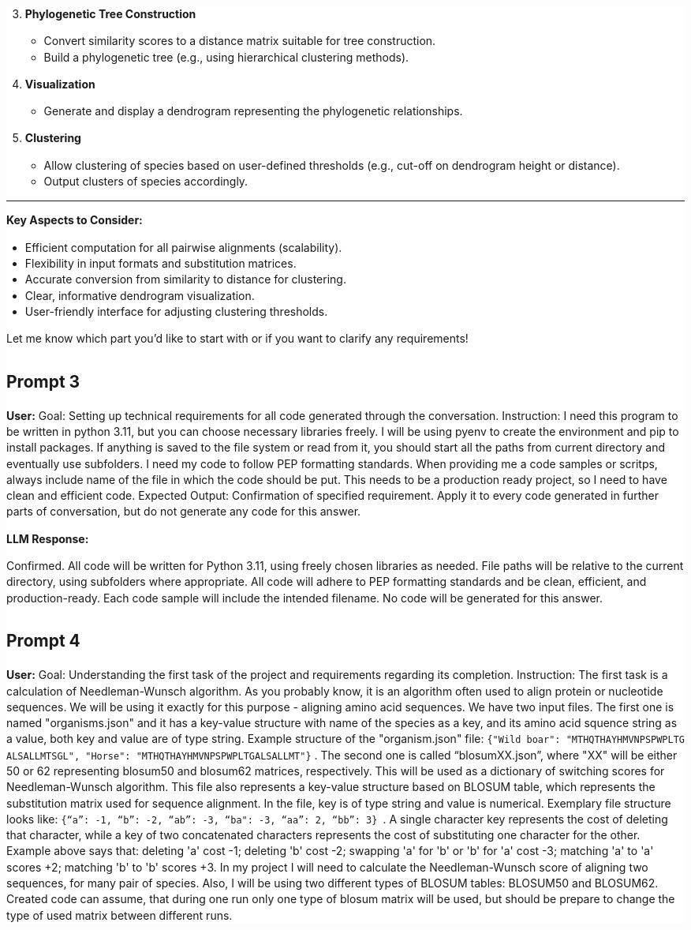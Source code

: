 3. **Phylogenetic Tree Construction**
   - Convert similarity scores to a distance matrix suitable for tree construction.
   - Build a phylogenetic tree (e.g., using hierarchical clustering methods).

4. **Visualization**
   - Generate and display a dendrogram representing the phylogenetic relationships.

5. **Clustering**
   - Allow clustering of species based on user-defined thresholds (e.g., cut-off on dendrogram height or distance).
   - Output clusters of species accordingly.

---

**Key Aspects to Consider:**
- Efficient computation for all pairwise alignments (scalability).
- Flexibility in input formats and substitution matrices.
- Accurate conversion from similarity to distance for clustering.
- Clear, informative dendrogram visualization.
- User-friendly interface for adjusting clustering thresholds.

Let me know which part you’d like to start with or if you want to clarify any requirements!
## Prompt 3

**User:** Goal: Setting up technical requirements for all code generated through the conversation. 
Instruction: I need this program to be written in python 3.11, but you can choose necessary libraries freely. I will be using pyenv to create the environment and pip to install packages. If anything is saved to the file system or read from it, you should start all the paths from current directory and eventually use subfolders. I need my code to follow PEP formatting standards. When providing me a code samples or scritps, always include name of the file in which the code should be put. This needs to be a production ready project, so I need to have clean and efficient code.
Expected Output: Confirmation of specified requirement. Apply it to every code generated in further parts of conversation, but do not generate any code for this answer.


**LLM Response:**

Confirmed. All code will be written for Python 3.11, using freely chosen libraries as needed. File paths will be relative to the current directory, using subfolders where appropriate. All code will adhere to PEP formatting standards and be clean, efficient, and production-ready. Each code sample will include the intended filename. No code will be generated for this answer.
## Prompt 4

**User:** Goal: Understanding the first task of the project and requirements regarding its completion. 
Instruction: The first task is a calculation of Needleman-Wunsch algorithm. As you probably know, it is an algorithm often used to align protein or nucleotide sequences. We will be using it exactly for this purpose - aligning amino acid sequences.
We have two input files. The first one is named "organisms.json" and it has a key-value structure with name of the species as a key, and its amino acid squence string as a value, both key and value are of type string. Example structure of the "organism.json" file: ``` {"Wild boar": "MTHQTHAYHMVNPSPWPLTGALSALLMTSGL", "Horse": "MTHQTHAYHMVNPSPWPLTGALSALLMT"} ``` .
The second one is called “blosumXX.json”, where "XX" will be either 50 or 62 representing blosum50 and blosum62 matrices, respectively. This will be used as a dictionary of switching scores for Needleman-Wunsch algorithm. This file also represents a key-value structure based on BLOSUM table, which represents the substitution matrix used for sequence alignment. In the file, key is of type string and value is numerical. Exemplary file structure looks like: ```{“a”: -1, “b”: -2, “ab”: -3, “ba": -3, “aa”: 2, “bb”: 3} ```. A single character key represents the cost of deleting that character, while a key of two concatenated characters represents the cost of substituting one character for the other. Example above says that: deleting 'a' cost -1; deleting 'b' cost -2; swapping 'a' for 'b' or 'b' for 'a' cost -3; matching 'a' to 'a' scores +2; matching 'b' to 'b' scores +3.
In my project I will need to calculate the Needleman-Wunsch score of aligning two sequences, for many pair of species. Also, I will be using two different types of BLOSUM tables: BLOSUM50 and BLOSUM62. Created code can assume, that during one run only one type of blosum matrix will be used, but should be prepare to change the type of used matrix between different runs.